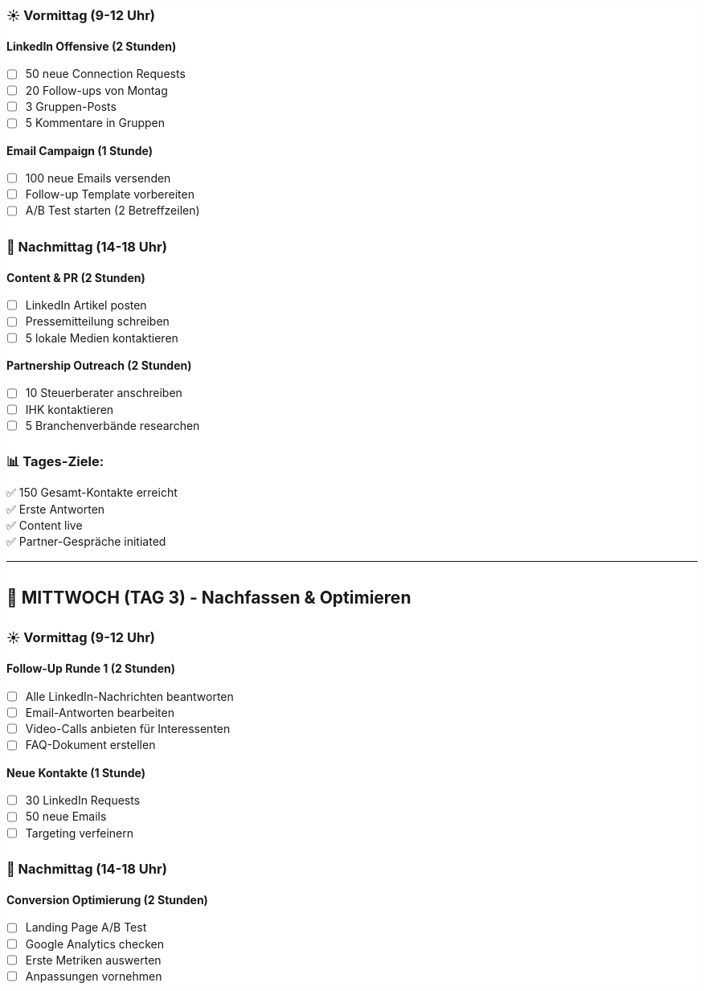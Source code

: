 ### ☀️ Vormittag (9-12 Uhr)
**LinkedIn Offensive (2 Stunden)**
- [ ] 50 neue Connection Requests
- [ ] 20 Follow-ups von Montag
- [ ] 3 Gruppen-Posts
- [ ] 5 Kommentare in Gruppen

**Email Campaign (1 Stunde)**
- [ ] 100 neue Emails versenden
- [ ] Follow-up Template vorbereiten
- [ ] A/B Test starten (2 Betreffzeilen)

### 🌆 Nachmittag (14-18 Uhr)
**Content & PR (2 Stunden)**
- [ ] LinkedIn Artikel posten
- [ ] Pressemitteilung schreiben
- [ ] 5 lokale Medien kontaktieren

**Partnership Outreach (2 Stunden)**
- [ ] 10 Steuerberater anschreiben
- [ ] IHK kontaktieren
- [ ] 5 Branchenverbände researchen

### 📊 Tages-Ziele:
✅ 150 Gesamt-Kontakte erreicht  
✅ Erste Antworten  
✅ Content live  
✅ Partner-Gespräche initiated

---

## 📅 MITTWOCH (TAG 3) - Nachfassen & Optimieren

### ☀️ Vormittag (9-12 Uhr)
**Follow-Up Runde 1 (2 Stunden)**
- [ ] Alle LinkedIn-Nachrichten beantworten
- [ ] Email-Antworten bearbeiten
- [ ] Video-Calls anbieten für Interessenten
- [ ] FAQ-Dokument erstellen

**Neue Kontakte (1 Stunde)**
- [ ] 30 LinkedIn Requests
- [ ] 50 neue Emails
- [ ] Targeting verfeinern

### 🌆 Nachmittag (14-18 Uhr)
**Conversion Optimierung (2 Stunden)**
- [ ] Landing Page A/B Test
- [ ] Google Analytics checken
- [ ] Erste Metriken auswerten
- [ ] Anpassungen vornehmen

